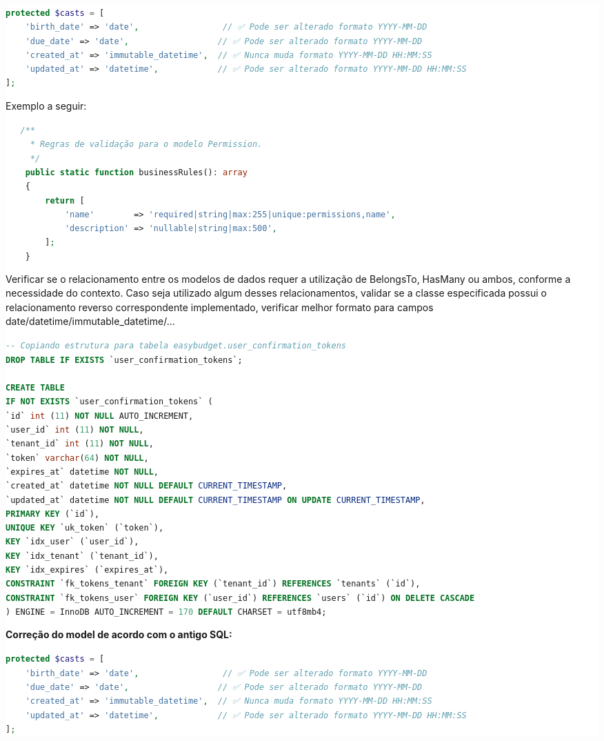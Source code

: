 ```php
protected $casts = [
    'birth_date' => 'date',                 // ✅ Pode ser alterado formato YYYY-MM-DD
    'due_date' => 'date',                  // ✅ Pode ser alterado formato YYYY-MM-DD
    'created_at' => 'immutable_datetime',  // ✅ Nunca muda formato YYYY-MM-DD HH:MM:SS
    'updated_at' => 'datetime',            // ✅ Pode ser alterado formato YYYY-MM-DD HH:MM:SS
];
```

Exemplo a seguir:

```php
   /**
     * Regras de validação para o modelo Permission.
     */
    public static function businessRules(): array
    {
        return [
            'name'        => 'required|string|max:255|unique:permissions,name',
            'description' => 'nullable|string|max:500',
        ];
    }
```

Verificar se o relacionamento entre os modelos de dados requer a utilização de BelongsTo, HasMany ou ambos, conforme a necessidade do contexto. Caso seja utilizado algum desses relacionamentos, validar se a classe especificada possui o relacionamento reverso correspondente implementado, verificar melhor formato para campos date/datetime/immutable_datetime/...

```sql
-- Copiando estrutura para tabela easybudget.user_confirmation_tokens
DROP TABLE IF EXISTS `user_confirmation_tokens`;

CREATE TABLE
IF NOT EXISTS `user_confirmation_tokens` (
`id` int (11) NOT NULL AUTO_INCREMENT,
`user_id` int (11) NOT NULL,
`tenant_id` int (11) NOT NULL,
`token` varchar(64) NOT NULL,
`expires_at` datetime NOT NULL,
`created_at` datetime NOT NULL DEFAULT CURRENT_TIMESTAMP,
`updated_at` datetime NOT NULL DEFAULT CURRENT_TIMESTAMP ON UPDATE CURRENT_TIMESTAMP,
PRIMARY KEY (`id`),
UNIQUE KEY `uk_token` (`token`),
KEY `idx_user` (`user_id`),
KEY `idx_tenant` (`tenant_id`),
KEY `idx_expires` (`expires_at`),
CONSTRAINT `fk_tokens_tenant` FOREIGN KEY (`tenant_id`) REFERENCES `tenants` (`id`),
CONSTRAINT `fk_tokens_user` FOREIGN KEY (`user_id`) REFERENCES `users` (`id`) ON DELETE CASCADE
) ENGINE = InnoDB AUTO_INCREMENT = 170 DEFAULT CHARSET = utf8mb4;
```

**Correção do model de acordo com o antigo SQL:**

```php
protected $casts = [
    'birth_date' => 'date',                 // ✅ Pode ser alterado formato YYYY-MM-DD
    'due_date' => 'date',                  // ✅ Pode ser alterado formato YYYY-MM-DD
    'created_at' => 'immutable_datetime',  // ✅ Nunca muda formato YYYY-MM-DD HH:MM:SS
    'updated_at' => 'datetime',            // ✅ Pode ser alterado formato YYYY-MM-DD HH:MM:SS
];
```
